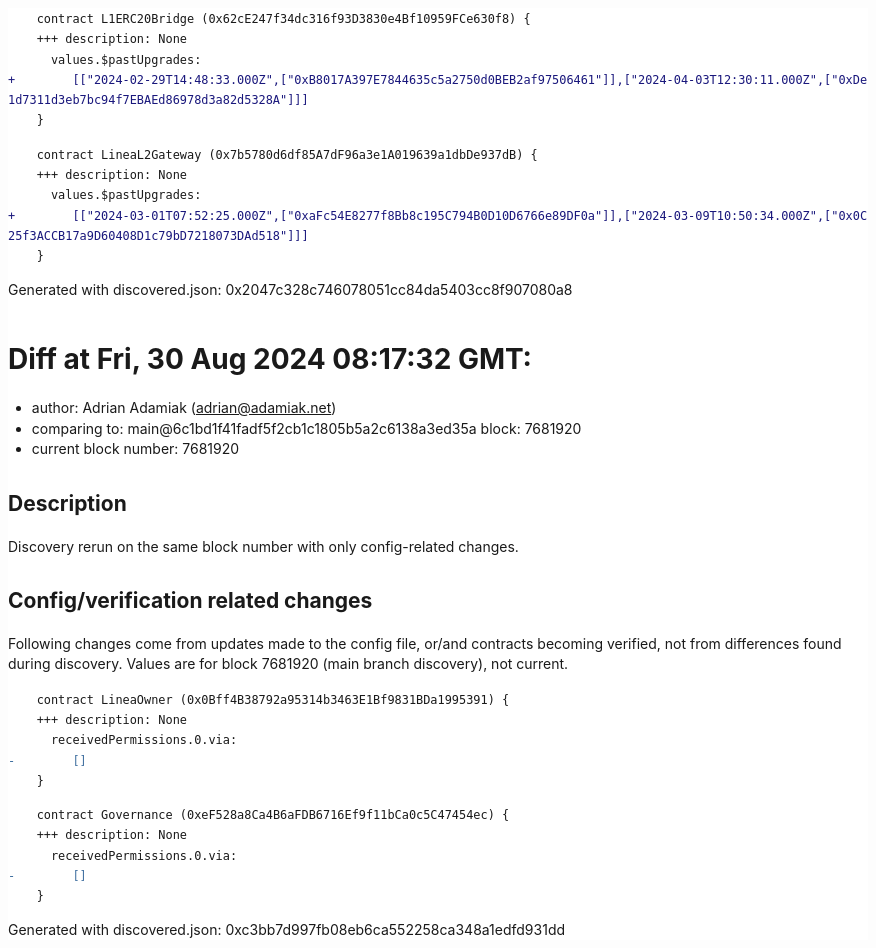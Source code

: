 ```diff
    contract L1ERC20Bridge (0x62cE247f34dc316f93D3830e4Bf10959FCe630f8) {
    +++ description: None
      values.$pastUpgrades:
+        [["2024-02-29T14:48:33.000Z",["0xB8017A397E7844635c5a2750d0BEB2af97506461"]],["2024-04-03T12:30:11.000Z",["0xDe1d7311d3eb7bc94f7EBAEd86978d3a82d5328A"]]]
    }
```

```diff
    contract LineaL2Gateway (0x7b5780d6df85A7dF96a3e1A019639a1dbDe937dB) {
    +++ description: None
      values.$pastUpgrades:
+        [["2024-03-01T07:52:25.000Z",["0xaFc54E8277f8Bb8c195C794B0D10D6766e89DF0a"]],["2024-03-09T10:50:34.000Z",["0x0C25f3ACCB17a9D60408D1c79bD7218073DAd518"]]]
    }
```

Generated with discovered.json: 0x2047c328c746078051cc84da5403cc8f907080a8

# Diff at Fri, 30 Aug 2024 08:17:32 GMT:

- author: Adrian Adamiak (<adrian@adamiak.net>)
- comparing to: main@6c1bd1f41fadf5f2cb1c1805b5a2c6138a3ed35a block: 7681920
- current block number: 7681920

## Description

Discovery rerun on the same block number with only config-related changes.

## Config/verification related changes

Following changes come from updates made to the config file,
or/and contracts becoming verified, not from differences found during
discovery. Values are for block 7681920 (main branch discovery), not current.

```diff
    contract LineaOwner (0x0Bff4B38792a95314b3463E1Bf9831BDa1995391) {
    +++ description: None
      receivedPermissions.0.via:
-        []
    }
```

```diff
    contract Governance (0xeF528a8Ca4B6aFDB6716Ef9f11bCa0c5C47454ec) {
    +++ description: None
      receivedPermissions.0.via:
-        []
    }
```

Generated with discovered.json: 0xc3bb7d997fb08eb6ca552258ca348a1edfd931dd
